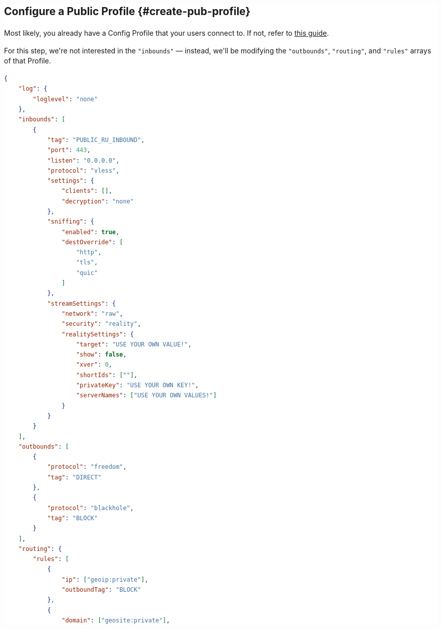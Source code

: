 
## Configure a Public Profile {#create-pub-profile}

Most likely, you already have a Config Profile that your users connect to. If not, refer to [this guide](/docs/learn-en/config-profiles).  

For this step, we're not interested in the `"inbounds"` — instead, we'll be modifying the `"outbounds"`, `"routing"`, and `"rules"` arrays of that Profile.

```json title="Public Profile Example"
{
    "log": {
        "loglevel": "none" 
    },
    "inbounds": [
        {
            "tag": "PUBLIC_RU_INBOUND",
            "port": 443,
            "listen": "0.0.0.0",
            "protocol": "vless",
            "settings": {
                "clients": [],
                "decryption": "none"
            },
            "sniffing": {
                "enabled": true,
                "destOverride": [
                    "http",
                    "tls",
                    "quic"
                ] 
            },
            "streamSettings": {
                "network": "raw",
                "security": "reality",
                "realitySettings": {
                    "target": "USE YOUR OWN VALUE!",
                    "show": false,
                    "xver": 0,
                    "shortIds": [""],
                    "privateKey": "USE YOUR OWN KEY!",
                    "serverNames": ["USE YOUR OWN VALUES!"]
                }
            }
        }
    ],
    "outbounds": [
        {
            "protocol": "freedom", 
            "tag": "DIRECT"
        },
        {
            "protocol": "blackhole",
            "tag": "BLOCK"
        }
    ],
    "routing": {
        "rules": [
            {
                "ip": ["geoip:private"],
                "outboundTag": "BLOCK"
            },
            {
                "domain": ["geosite:private"],
```